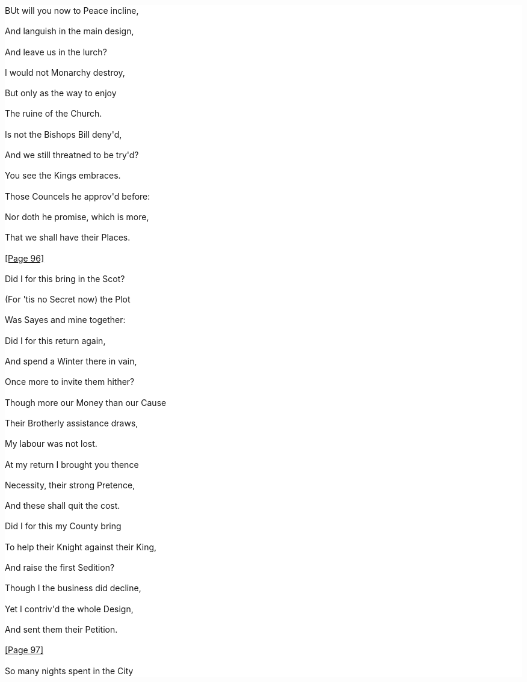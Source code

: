 BUt will you now to Peace incline,

And languish in the main design,

And leave us in the lurch?

I would not Monarchy destroy,

But only as the way to enjoy

The ruine of the Church.

Is not the Bishops Bill deny'd,

And we still threatned to be try'd?

You see the Kings embraces.

Those Councels he approv'd before:

Nor doth he promise, which is more,

That we shall have their Places.

[[Page 96]](http://eebo.chadwyck.com/downloadtiff?vid=39510&page=54)

Did I for this bring in the Scot?

(For 'tis no Secret now) the Plot

Was Sayes and mine together:

Did I for this return again,

And spend a Winter there in vain,

Once more to invite them hither?

Though more our Money than our Cause

Their Brotherly assistance draws,

My labour was not lost.

At my return I brought you thence

Necessity, their strong Pretence,

And these shall quit the cost.

Did I for this my County bring

To help their Knight against their King,

And raise the first Sedition?

Though I the business did decline,

Yet I contriv'd the whole Design,

And sent them their Petition.

[[Page 97]](http://eebo.chadwyck.com/downloadtiff?vid=39510&page=54)

So many nights spent in the City

